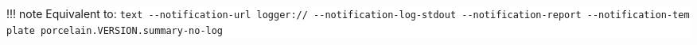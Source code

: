 !!! note
    Equivalent to:
    ```text
    --notification-url logger://
    --notification-log-stdout
    --notification-report
    --notification-template porcelain.VERSION.summary-no-log
    ```
